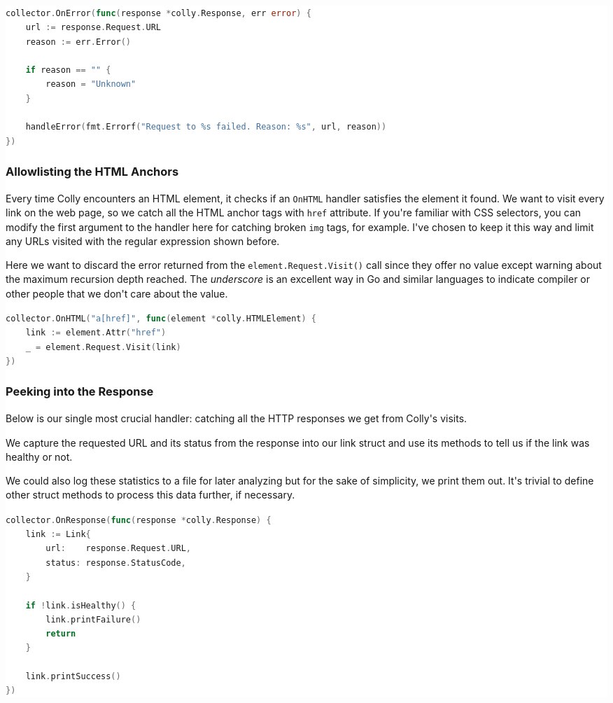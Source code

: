 ```go
collector.OnError(func(response *colly.Response, err error) {
	url := response.Request.URL
	reason := err.Error()

	if reason == "" {
		reason = "Unknown"
	}

	handleError(fmt.Errorf("Request to %s failed. Reason: %s", url, reason))
})
```

### Allowlisting the HTML Anchors

Every time Colly encounters an HTML element, it checks if an `OnHTML` handler satisfies the element it found. We want to visit every link on the web page, so we catch all the HTML anchor tags with `href` attribute. If you're familiar with CSS selectors, you can modify the first argument to the handler here for catching broken `img` tags, for example. I've chosen to keep it this way and limit any URLs visited with the regular expression shown before.

Here we want to discard the error returned from the `element.Request.Visit()` call since they offer no value except warning about the maximum recursion depth reached. The _underscore_ is an excellent way in Go and similar languages to indicate compiler or other people that we don't care about the value.

```go
collector.OnHTML("a[href]", func(element *colly.HTMLElement) {
	link := element.Attr("href")
	_ = element.Request.Visit(link)
})
```

### Peeking into the Response

Below is our single most crucial handler: catching all the HTTP responses we get from Colly's visits.

We capture the requested URL and its status from the response into our link struct and use its methods to tell us if the link was healthy or not.

We could also log these statistics to a file for later analyzing but for the sake of simplicity, we print them out. It's trivial to define other struct methods to process this data further, if necessary.

```go
collector.OnResponse(func(response *colly.Response) {
	link := Link{
		url:    response.Request.URL,
		status: response.StatusCode,
	}

	if !link.isHealthy() {
		link.printFailure()
		return
	}

	link.printSuccess()
})
```


[colly]: http://go-colly.org/
[aurora]: https://github.com/logrusorgru/aurora
[gh]: https://github.com/nikoheikkila/go-link-health